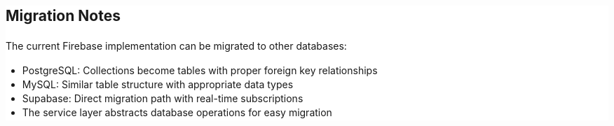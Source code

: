 ## Migration Notes

The current Firebase implementation can be migrated to other databases:
- PostgreSQL: Collections become tables with proper foreign key relationships
- MySQL: Similar table structure with appropriate data types
- Supabase: Direct migration path with real-time subscriptions
- The service layer abstracts database operations for easy migration
